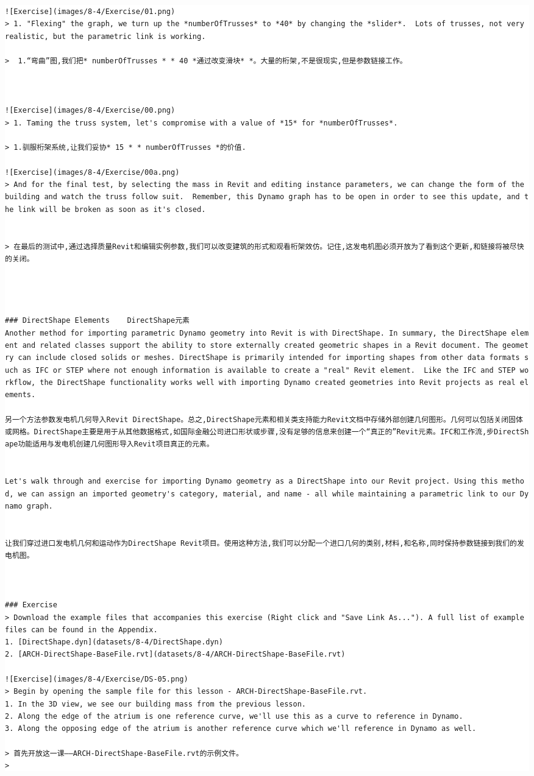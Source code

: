 ```
![Exercise](images/8-4/Exercise/01.png)
> 1. "Flexing" the graph, we turn up the *numberOfTrusses* to *40* by changing the *slider*.  Lots of trusses, not very realistic, but the parametric link is working.

>  1.“弯曲”图,我们把* numberOfTrusses * * 40 *通过改变滑块* *。大量的桁架,不是很现实,但是参数链接工作。



![Exercise](images/8-4/Exercise/00.png)
> 1. Taming the truss system, let's compromise with a value of *15* for *numberOfTrusses*.

> 1.驯服桁架系统,让我们妥协* 15 * * numberOfTrusses *的价值.

![Exercise](images/8-4/Exercise/00a.png)
> And for the final test, by selecting the mass in Revit and editing instance parameters, we can change the form of the building and watch the truss follow suit.  Remember, this Dynamo graph has to be open in order to see this update, and the link will be broken as soon as it's closed.


> 在最后的测试中,通过选择质量Revit和编辑实例参数,我们可以改变建筑的形式和观看桁架效仿。记住,这发电机图必须开放为了看到这个更新,和链接将被尽快的关闭。




### DirectShape Elements    DirectShape元素
Another method for importing parametric Dynamo geometry into Revit is with DirectShape. In summary, the DirectShape element and related classes support the ability to store externally created geometric shapes in a Revit document. The geometry can include closed solids or meshes. DirectShape is primarily intended for importing shapes from other data formats such as IFC or STEP where not enough information is available to create a "real" Revit element.  Like the IFC and STEP workflow, the DirectShape functionality works well with importing Dynamo created geometries into Revit projects as real elements. 

另一个方法参数发电机几何导入Revit DirectShape。总之,DirectShape元素和相关类支持能力Revit文档中存储外部创建几何图形。几何可以包括关闭固体或网格。DirectShape主要是用于从其他数据格式,如国际金融公司进口形状或步骤,没有足够的信息来创建一个“真正的”Revit元素。IFC和工作流,步DirectShape功能适用与发电机创建几何图形导入Revit项目真正的元素。


Let's walk through and exercise for importing Dynamo geometry as a DirectShape into our Revit project. Using this method, we can assign an imported geometry's category, material, and name - all while maintaining a parametric link to our Dynamo graph.


让我们穿过进口发电机几何和运动作为DirectShape Revit项目。使用这种方法,我们可以分配一个进口几何的类别,材料,和名称,同时保持参数链接到我们的发电机图。



### Exercise
> Download the example files that accompanies this exercise (Right click and "Save Link As..."). A full list of example files can be found in the Appendix.
1. [DirectShape.dyn](datasets/8-4/DirectShape.dyn)
2. [ARCH-DirectShape-BaseFile.rvt](datasets/8-4/ARCH-DirectShape-BaseFile.rvt)

![Exercise](images/8-4/Exercise/DS-05.png)
> Begin by opening the sample file for this lesson - ARCH-DirectShape-BaseFile.rvt.
1. In the 3D view, we see our building mass from the previous lesson.
2. Along the edge of the atrium is one reference curve, we'll use this as a curve to reference in Dynamo.
3. Along the opposing edge of the atrium is another reference curve which we'll reference in Dynamo as well.

> 首先开放这一课——ARCH-DirectShape-BaseFile.rvt的示例文件。
> 
```
